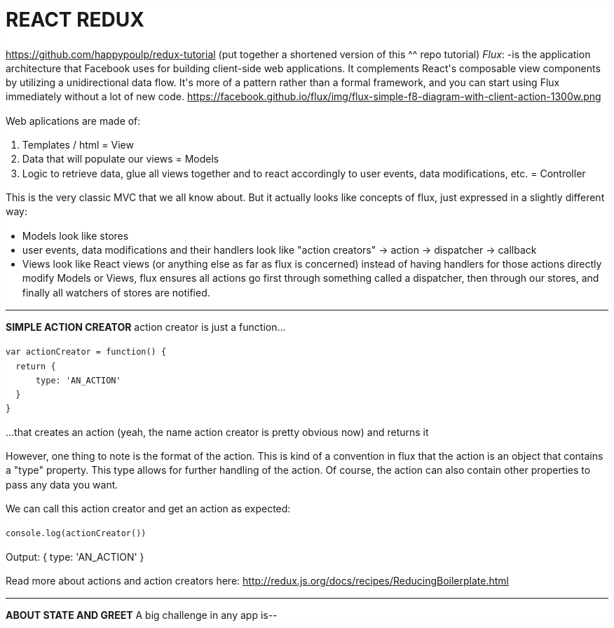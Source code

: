 # REACT REDUX

https://github.com/happypoulp/redux-tutorial
(put together a shortened version of this ^^ repo tutorial)
*Flux*:
-is the application architecture that Facebook uses for building client-side web applications. It complements React's composable view components by utilizing a unidirectional data flow. It's more of a pattern rather than a formal framework, and you can start using Flux immediately without a lot of new code.
https://facebook.github.io/flux/img/flux-simple-f8-diagram-with-client-action-1300w.png

Web aplications are made of:
 1) Templates / html = View
 2) Data that will populate our views = Models
 3) Logic to retrieve data, glue all views together and to react accordingly to user events,
    data modifications, etc. = Controller

 This is the very classic MVC that we all know about. But it actually looks like concepts of flux,
 just expressed in a slightly different way:
 - Models look like stores
 - user events, data modifications and their handlers look like
   "action creators" -> action -> dispatcher -> callback
 - Views look like React views (or anything else as far as flux is concerned)
  instead of having handlers for those
 actions directly modify Models or Views, flux ensures all actions go first through something called
 a dispatcher, then through our stores, and finally all watchers of stores are notified.
 ________________________
 **SIMPLE ACTION CREATOR**
 action creator is just a function...
 
    var actionCreator = function() {
      return {
          type: 'AN_ACTION'
      }
    }

...that creates an action (yeah, the name action creator is pretty obvious now) and returns it

 However, one thing to note is the format of the action. This is kind of a convention in flux
 that the action is an object that contains a "type" property. This type allows for further
 handling of the action. Of course, the action can also contain other properties to
 pass any data you want.
 
  We can call this action creator and get an action as expected:
  
    console.log(actionCreator())

 Output: { type: 'AN_ACTION' }
 
 Read more about actions and action creators here:
http://redux.js.org/docs/recipes/ReducingBoilerplate.html
____________________________________________________
**ABOUT STATE AND GREET**
A big challenge in any app is--
